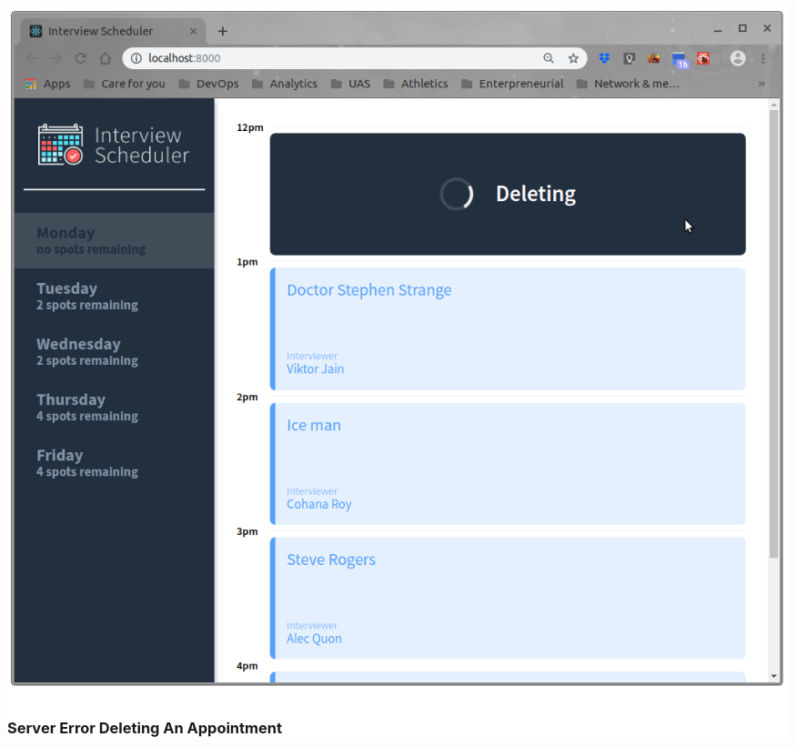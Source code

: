 !["Awaiting For Server Response on Deleting An Appointment"](./docs/06a_Deleting_Status.png)

### Server Error Deleting An Appointment